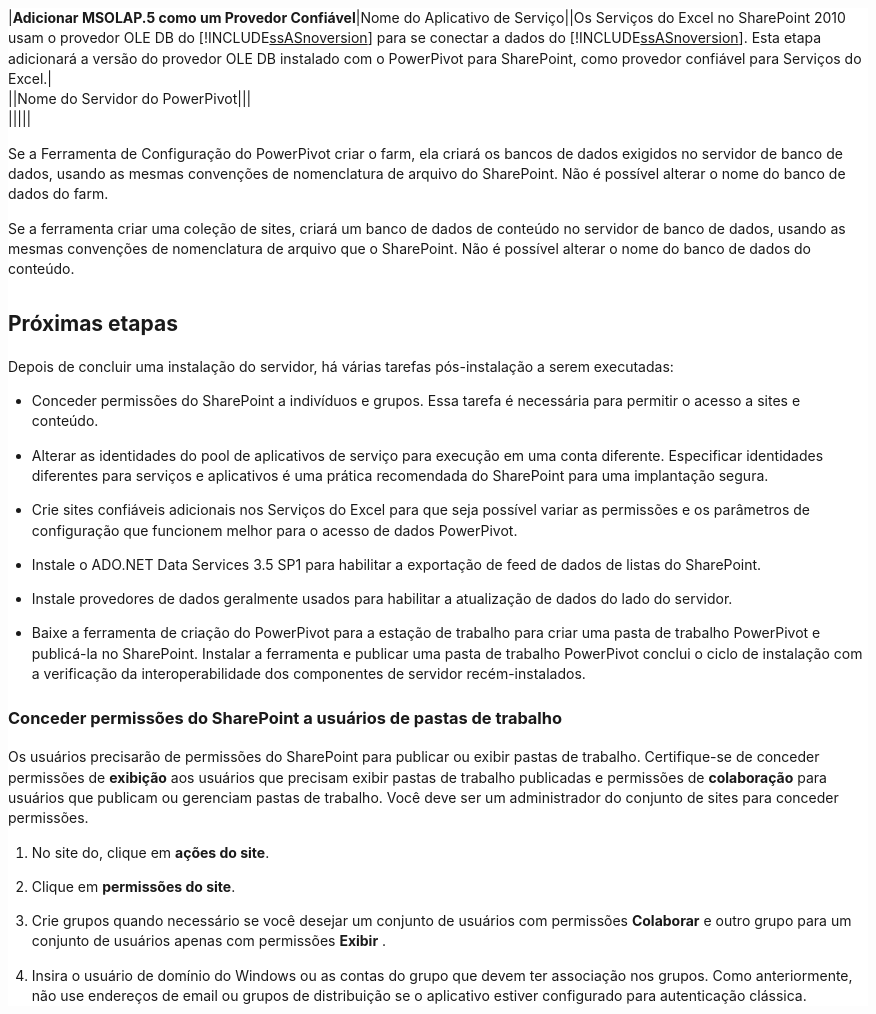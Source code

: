 |**Adicionar MSOLAP.5 como um Provedor Confiável**|Nome do Aplicativo de Serviço||Os Serviços do Excel no SharePoint 2010 usam o provedor OLE DB do [!INCLUDE[ssASnoversion](../includes/ssasnoversion-md.md)] para se conectar a dados do [!INCLUDE[ssASnoversion](../includes/ssasnoversion-md.md)]. Esta etapa adicionará a versão do provedor OLE DB instalado com o PowerPivot para SharePoint, como provedor confiável para Serviços do Excel.|  
||Nome do Servidor do PowerPivot|||  
|||||  
  
 Se a Ferramenta de Configuração do PowerPivot criar o farm, ela criará os bancos de dados exigidos no servidor de banco de dados, usando as mesmas convenções de nomenclatura de arquivo do SharePoint. Não é possível alterar o nome do banco de dados do farm.  
  
 Se a ferramenta criar uma coleção de sites, criará um banco de dados de conteúdo no servidor de banco de dados, usando as mesmas convenções de nomenclatura de arquivo que o SharePoint. Não é possível alterar o nome do banco de dados do conteúdo.  
  
##  <a name="bkmk_nextsteps"></a>Próximas etapas  
 Depois de concluir uma instalação do servidor, há várias tarefas pós-instalação a serem executadas:  
  
-   Conceder permissões do SharePoint a indivíduos e grupos. Essa tarefa é necessária para permitir o acesso a sites e conteúdo.  
  
-   Alterar as identidades do pool de aplicativos de serviço para execução em uma conta diferente. Especificar identidades diferentes para serviços e aplicativos é uma prática recomendada do SharePoint para uma implantação segura.  
  
-   Crie sites confiáveis adicionais nos Serviços do Excel para que seja possível variar as permissões e os parâmetros de configuração que funcionem melhor para o acesso de dados PowerPivot.  
  
-   Instale o ADO.NET Data Services 3.5 SP1 para habilitar a exportação de feed de dados de listas do SharePoint.  
  
-   Instale provedores de dados geralmente usados para habilitar a atualização de dados do lado do servidor.  
  
-   Baixe a ferramenta de criação do PowerPivot para a estação de trabalho para criar uma pasta de trabalho PowerPivot e publicá-la no SharePoint. Instalar a ferramenta e publicar uma pasta de trabalho PowerPivot conclui o ciclo de instalação com a verificação da interoperabilidade dos componentes de servidor recém-instalados.  
  
### <a name="grant-sharepoint-permissions-to-workbook-users"></a>Conceder permissões do SharePoint a usuários de pastas de trabalho  
 Os usuários precisarão de permissões do SharePoint para publicar ou exibir pastas de trabalho. Certifique-se de conceder permissões de **exibição** aos usuários que precisam exibir pastas de trabalho publicadas e permissões de **colaboração** para usuários que publicam ou gerenciam pastas de trabalho. Você deve ser um administrador do conjunto de sites para conceder permissões.  
  
1.  No site do, clique em **ações do site**.  
  
2.  Clique em **permissões do site**.  
  
3.  Crie grupos quando necessário se você desejar um conjunto de usuários com permissões **Colaborar** e outro grupo para um conjunto de usuários apenas com permissões **Exibir** .  
  
4.  Insira o usuário de domínio do Windows ou as contas do grupo que devem ter associação nos grupos. Como anteriormente, não use endereços de email ou grupos de distribuição se o aplicativo estiver configurado para autenticação clássica.  
  
